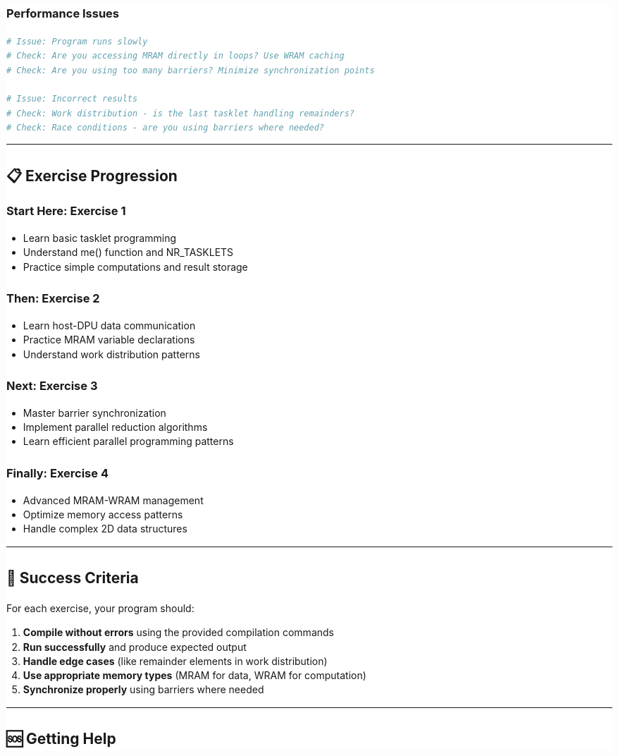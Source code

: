 ### Performance Issues
```bash
# Issue: Program runs slowly
# Check: Are you accessing MRAM directly in loops? Use WRAM caching
# Check: Are you using too many barriers? Minimize synchronization points

# Issue: Incorrect results
# Check: Work distribution - is the last tasklet handling remainders?
# Check: Race conditions - are you using barriers where needed?
```

---

## 📋 Exercise Progression

### Start Here: Exercise 1
- Learn basic tasklet programming
- Understand me() function and NR_TASKLETS
- Practice simple computations and result storage

### Then: Exercise 2  
- Learn host-DPU data communication
- Practice MRAM variable declarations
- Understand work distribution patterns

### Next: Exercise 3
- Master barrier synchronization
- Implement parallel reduction algorithms  
- Learn efficient parallel programming patterns

### Finally: Exercise 4
- Advanced MRAM-WRAM management
- Optimize memory access patterns
- Handle complex 2D data structures

---

## 🎯 Success Criteria

For each exercise, your program should:
1. **Compile without errors** using the provided compilation commands
2. **Run successfully** and produce expected output  
3. **Handle edge cases** (like remainder elements in work distribution)
4. **Use appropriate memory types** (MRAM for data, WRAM for computation)
5. **Synchronize properly** using barriers where needed

---

## 🆘 Getting Help
